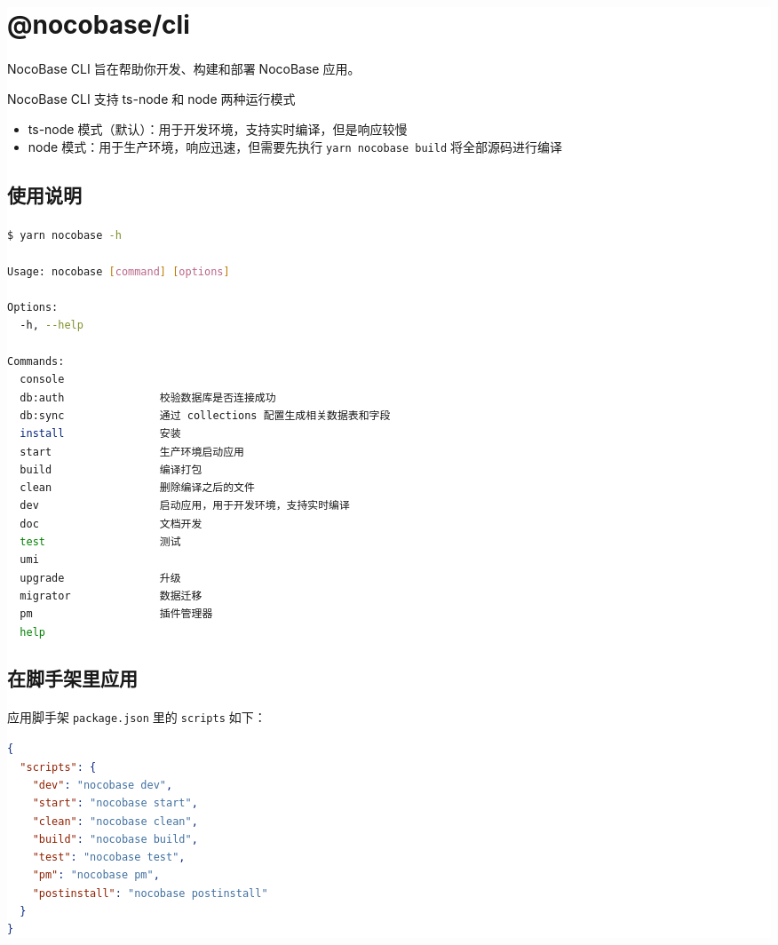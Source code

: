 # @nocobase/cli

NocoBase CLI 旨在帮助你开发、构建和部署 NocoBase 应用。

<Alert>

NocoBase CLI 支持 ts-node 和 node 两种运行模式

- ts-node 模式（默认）：用于开发环境，支持实时编译，但是响应较慢
- node 模式：用于生产环境，响应迅速，但需要先执行 `yarn nocobase build` 将全部源码进行编译

</Alert>

## 使用说明

```bash
$ yarn nocobase -h

Usage: nocobase [command] [options]

Options:
  -h, --help

Commands:
  console
  db:auth               校验数据库是否连接成功
  db:sync               通过 collections 配置生成相关数据表和字段
  install               安装
  start                 生产环境启动应用
  build                 编译打包
  clean                 删除编译之后的文件
  dev                   启动应用，用于开发环境，支持实时编译
  doc                   文档开发
  test                  测试
  umi
  upgrade               升级
  migrator              数据迁移
  pm                    插件管理器
  help
```

## 在脚手架里应用

应用脚手架 `package.json` 里的 `scripts` 如下：

```json
{
  "scripts": {
    "dev": "nocobase dev",
    "start": "nocobase start",
    "clean": "nocobase clean",
    "build": "nocobase build",
    "test": "nocobase test",
    "pm": "nocobase pm",
    "postinstall": "nocobase postinstall"
  }
}
```
